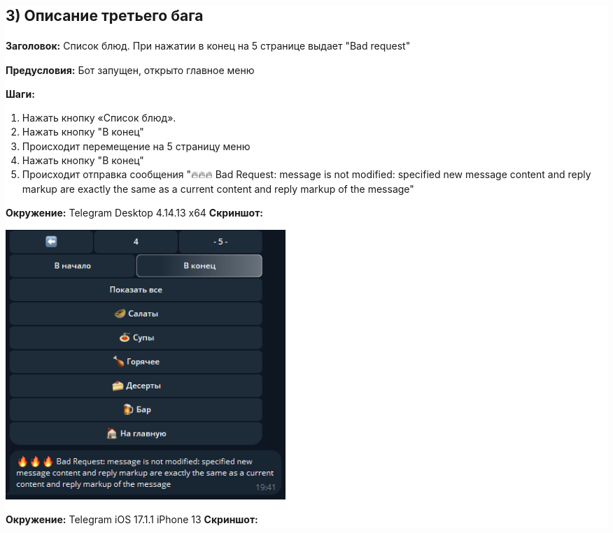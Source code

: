 ## 3) Описание третьего бага
**Заголовок:** Список блюд. При нажатии в конец на 5 странице выдает "Bad request"

**Предусловия:** Бот запущен, открыто главное меню

**Шаги:**
1. Нажать кнопку «Список блюд».
2. Нажать кнопку "В конец"
3. Происходит перемещение на 5 страницу меню
4. Нажать кнопку "В конец"
5. Происходит отправка сообщения "🔥🔥🔥 Bad Request: message is not modified: specified new message content and reply markup are exactly the same as a current content and reply markup of the message"

**Окружение:** Telegram Desktop 4.14.13 x64 **Скриншот:** 

<img src="img_desktop/3.png" alt="image" width="400">

**Окружение:** Telegram iOS 17.1.1 iPhone 13  **Скриншот:** 
